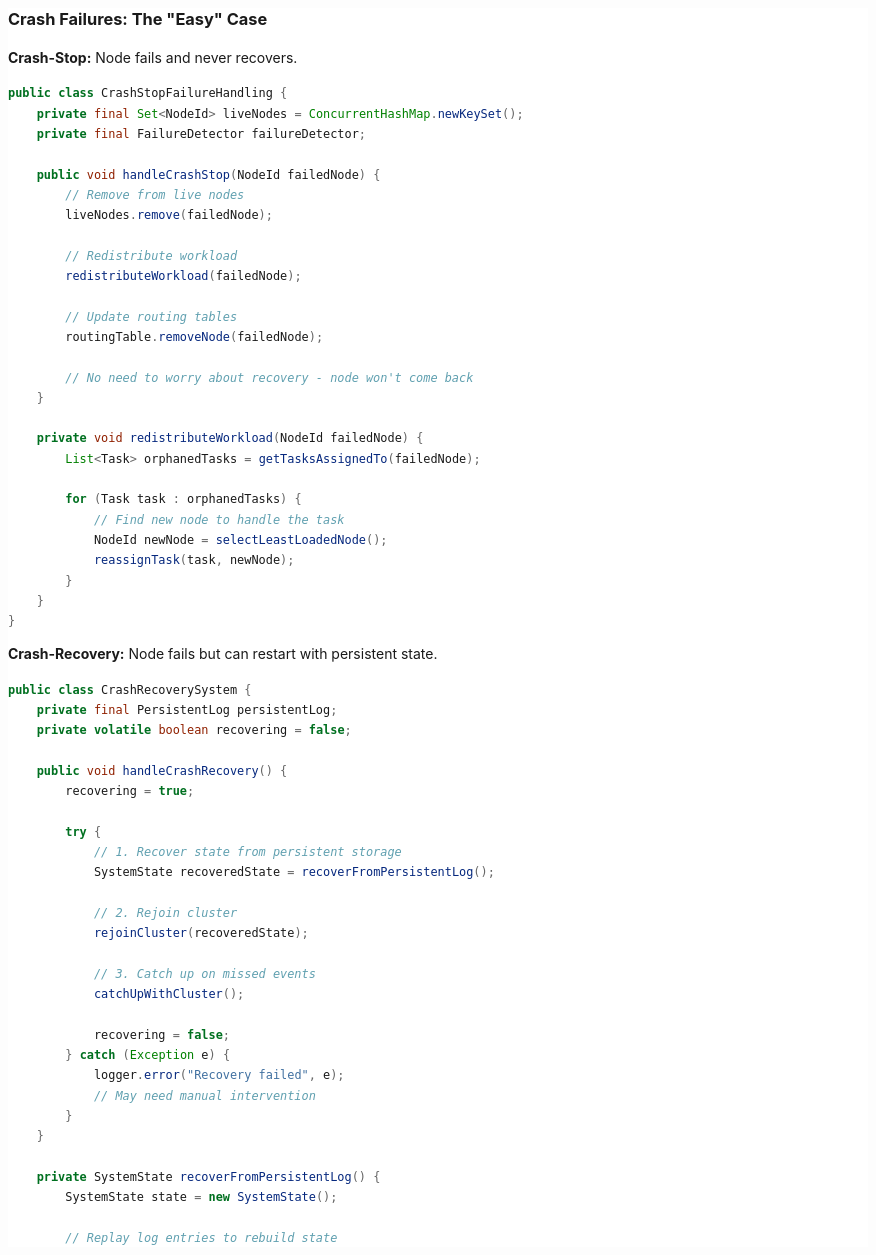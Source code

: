 ### **Crash Failures: The "Easy" Case**

**Crash-Stop:** Node fails and never recovers.

```java
public class CrashStopFailureHandling {
    private final Set<NodeId> liveNodes = ConcurrentHashMap.newKeySet();
    private final FailureDetector failureDetector;
    
    public void handleCrashStop(NodeId failedNode) {
        // Remove from live nodes
        liveNodes.remove(failedNode);
        
        // Redistribute workload
        redistributeWorkload(failedNode);
        
        // Update routing tables
        routingTable.removeNode(failedNode);
        
        // No need to worry about recovery - node won't come back
    }
    
    private void redistributeWorkload(NodeId failedNode) {
        List<Task> orphanedTasks = getTasksAssignedTo(failedNode);
        
        for (Task task : orphanedTasks) {
            // Find new node to handle the task
            NodeId newNode = selectLeastLoadedNode();
            reassignTask(task, newNode);
        }
    }
}
```

**Crash-Recovery:** Node fails but can restart with persistent state.

```java
public class CrashRecoverySystem {
    private final PersistentLog persistentLog;
    private volatile boolean recovering = false;
    
    public void handleCrashRecovery() {
        recovering = true;
        
        try {
            // 1. Recover state from persistent storage
            SystemState recoveredState = recoverFromPersistentLog();
            
            // 2. Rejoin cluster
            rejoinCluster(recoveredState);
            
            // 3. Catch up on missed events
            catchUpWithCluster();
            
            recovering = false;
        } catch (Exception e) {
            logger.error("Recovery failed", e);
            // May need manual intervention
        }
    }
    
    private SystemState recoverFromPersistentLog() {
        SystemState state = new SystemState();
        
        // Replay log entries to rebuild state
```